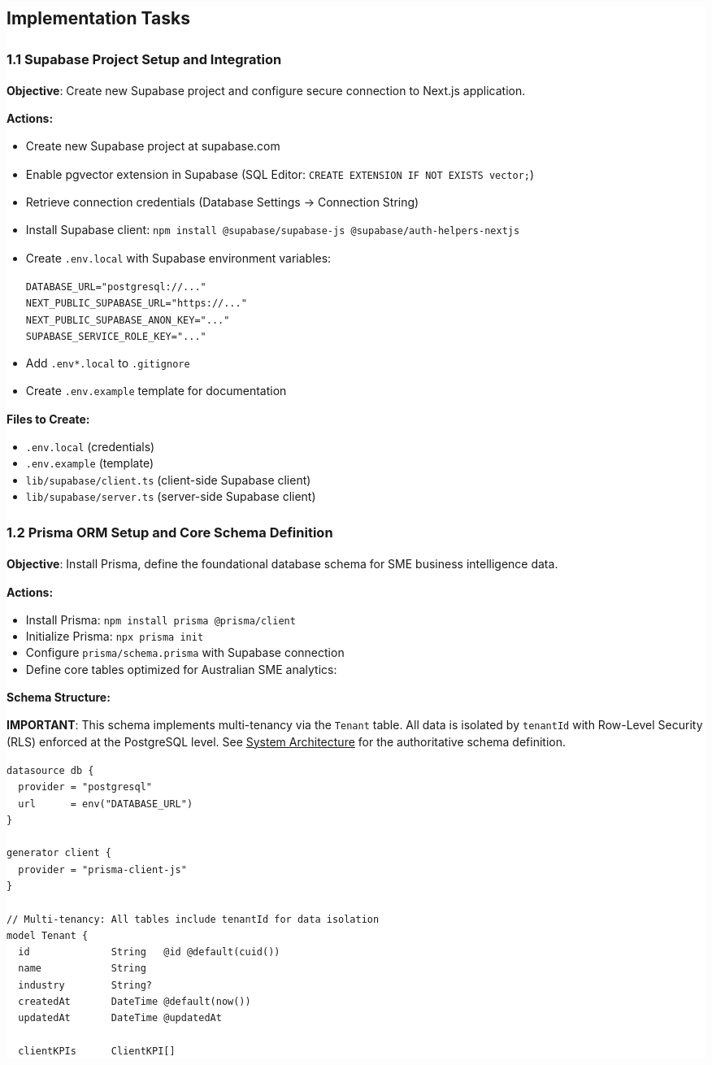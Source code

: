 ## Implementation Tasks

### 1.1 Supabase Project Setup and Integration

**Objective**: Create new Supabase project and configure secure connection to Next.js application.

**Actions:**

- Create new Supabase project at supabase.com
- Enable pgvector extension in Supabase (SQL Editor: `CREATE EXTENSION IF NOT EXISTS vector;`)
- Retrieve connection credentials (Database Settings → Connection String)
- Install Supabase client: `npm install @supabase/supabase-js @supabase/auth-helpers-nextjs`
- Create `.env.local` with Supabase environment variables:

  ```
  DATABASE_URL="postgresql://..."
  NEXT_PUBLIC_SUPABASE_URL="https://..."
  NEXT_PUBLIC_SUPABASE_ANON_KEY="..."
  SUPABASE_SERVICE_ROLE_KEY="..."
  ```

- Add `.env*.local` to `.gitignore`
- Create `.env.example` template for documentation

**Files to Create:**

- `.env.local` (credentials)
- `.env.example` (template)
- `lib/supabase/client.ts` (client-side Supabase client)
- `lib/supabase/server.ts` (server-side Supabase client)

### 1.2 Prisma ORM Setup and Core Schema Definition

**Objective**: Install Prisma, define the foundational database schema for SME business intelligence data.

**Actions:**

- Install Prisma: `npm install prisma @prisma/client`
- Initialize Prisma: `npx prisma init`
- Configure `prisma/schema.prisma` with Supabase connection
- Define core tables optimized for Australian SME analytics:

**Schema Structure:**

**IMPORTANT**: This schema implements multi-tenancy via the `Tenant` table. All data is isolated by `tenantId` with Row-Level Security (RLS) enforced at the PostgreSQL level. See [System Architecture](../architecture/system-architecture.md#data-architecture) for the authoritative schema definition.

```prisma
datasource db {
  provider = "postgresql"
  url      = env("DATABASE_URL")
}

generator client {
  provider = "prisma-client-js"
}

// Multi-tenancy: All tables include tenantId for data isolation
model Tenant {
  id              String   @id @default(cuid())
  name            String
  industry        String?
  createdAt       DateTime @default(now())
  updatedAt       DateTime @updatedAt

  clientKPIs      ClientKPI[]
```